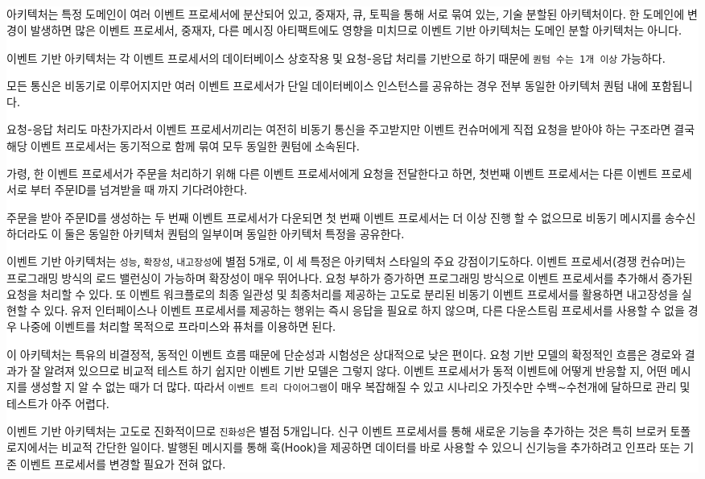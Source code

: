 아키텍처는 특정 도메인이 여러 이벤트 프로세서에 분산되어 있고, 중재자, 큐, 토픽을 통해 서로 묶여 있는, 기술 분할된 아키텍처이다. 한 도메인에 변경이 발생하면 많은 이벤트 프로세서, 중재자, 다른 메시징 아티팩트에도 영향을 미치므로 이벤트 기반 아키텍처는 도메인 분할 아키텍처는 아니다.

이벤트 기반 아키텍처는 각 이벤트 프로세서의 데이터베이스 상호작용 및 요청-응답 처리를 기반으로 하기 때문에 `퀀텀 수는 1개 이상` 가능하다.

모든 통신은 비동기로 이루어지지만 여러 이벤트 프로세서가 단일 데이터베이스 인스턴스를 공유하는 경우 전부 동일한 아키텍처 퀀텀 내에 포함됩니다.

요청-응답 처리도 마찬가지라서 이벤트 프로세서끼리는 여전히 비동기 통신을 주고받지만 이벤트 컨슈머에게 직접 요청을 받아야 하는 구조라면 결국 해당 이벤트 프로세서는 동기적으로 함께 묶여 모두 동일한 퀀텀에 소속된다.

가령, 한 이벤트 프로세서가 주문을 처리하기 위해 다른 이벤트 프로세서에게 요청을 전달한다고 하면, 첫번째 이벤트 프로세서는 다른 이벤트 프로세서로 부터 주문ID를 넘겨받을 때 까지 기다려야한다.

주문을 받아 주문ID를 생성하는 두 번째 이벤트 프로세서가 다운되면 첫 번째 이벤트 프로세서는 더 이상 진행 할 수 없으므로 비동기 메시지를 송수신 하더라도 이 둘은 동일한 아키텍처 퀀텀의 일부이며 동일한 아키텍처 특정을 공유한다.

이벤트 기반 아키텍처는 `성능`, `확장성`, `내고장성`에 별점 5개로, 이 세 특정은 아키텍처 스타일의 주요 강점이기도하다. 이벤트 프로세서(경쟁 컨슈머)는 프로그래밍 방식의 로드 밸런싱이 가능하며 확장성이 매우 뛰어나다. 요청 부하가 증가하면 프로그래밍 방식으로 이벤트 프로세서를 추가해서 증가된 요청을 처리할 수 있다. 또 이벤트 워크플로의 최종 일관성 및 최종처리를 제공하는 고도로 분리된 비동기 이벤트 프로세서를 활용하면 내고장성을 실현할 수 있다. 유저 인터페이스나 이벤트 프로세서를 제공하는 행위는 즉시 응답을 필요로 하지 않으며, 다른 다운스트림 프로세서를 사용할 수 없을 경우 나중에 이벤트를 처리할 목적으로 프라미스와 퓨처를 이용하면 된다.

이 아키텍처는 특유의 비결정적, 동적인 이벤트 흐름 때문에 단순성과 시험성은 상대적으로 낮은 편이다. 요청 기반 모델의 확정적인 흐름은 경로와 결과가 잘 알려져 있으므로 비교적 테스트 하기 쉽지만 이벤트 기반 모델은 그렇지 않다. 이벤트 프로세서가 동적 이벤트에 어떻게 반응할 지, 어떤 메시지를 생성할 지 알 수 없는 때가 더 많다. 따라서 `이벤트 트리 다이어그램`이 매우 복잡해질 수 있고 시나리오 가짓수만 수백∼수천개에 달하므로 관리 및 테스트가 아주 어렵다.

이벤트 기반 아키텍처는 고도로 진화적이므로 `진화성`은 별점 5개입니다. 신구 이벤트 프로세서를 통해 새로운 기능을 추가하는 것은 특히 브로커 토폴로지에서는 비교적 간단한 일이다. 발행된 메시지를 통해 훅(Hook)을 제공하면 데이터를 바로 사용할 수 있으니 신기능을 추가하려고 인프라 또는 기존 이벤트 프로세서를 변경할 필요가 전혀 없다.